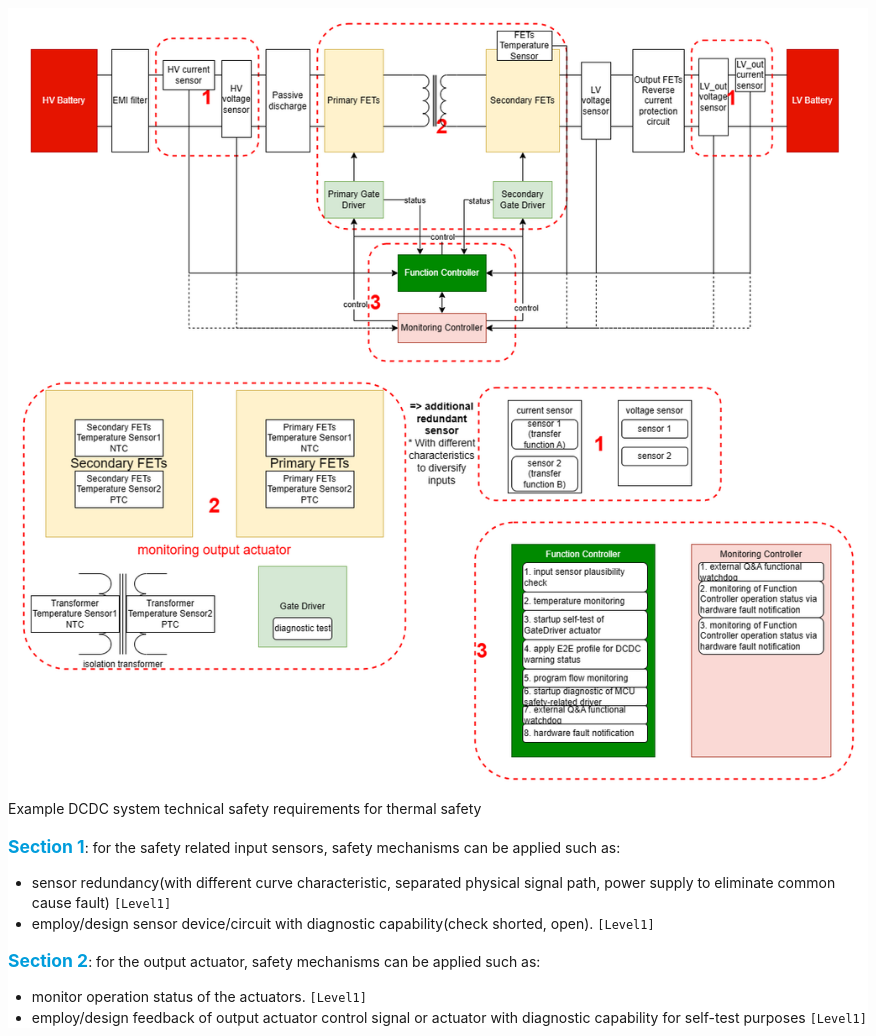   <img src="/assets/img/blogs/2022_03_04/EGAS-TSC1.png" alt="TSC">
  <figcaption>Example DCDC system technical safety requirements for thermal safety</figcaption>
</figure>

<b style="color:#009ddc;font-size:1.25rem">Section 1</b>: for the safety related input sensors, safety mechanisms can be applied such as:  
- sensor redundancy(with different curve characteristic, separated physical signal path, power supply to eliminate common cause fault) `[Level1]`
- employ/design sensor device/circuit with diagnostic capability(check shorted, open). `[Level1]`

<b style="color:#009ddc;font-size:1.25rem">Section 2</b>: for the output actuator, safety mechanisms can be applied such as:
- monitor operation status of the actuators. `[Level1]`
- employ/design feedback of output actuator control signal or actuator with diagnostic capability for self-test purposes `[Level1]`
